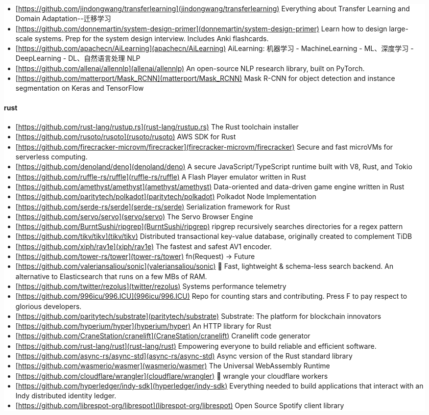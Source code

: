 * [https://github.com/jindongwang/transferlearning](jindongwang/transferlearning) Everything about Transfer Learning and Domain Adaptation--迁移学习
* [https://github.com/donnemartin/system-design-primer](donnemartin/system-design-primer) Learn how to design large-scale systems. Prep for the system design interview. Includes Anki flashcards.
* [https://github.com/apachecn/AiLearning](apachecn/AiLearning) AiLearning: 机器学习 - MachineLearning - ML、深度学习 - DeepLearning - DL、自然语言处理 NLP
* [https://github.com/allenai/allennlp](allenai/allennlp) An open-source NLP research library, built on PyTorch.
* [https://github.com/matterport/Mask_RCNN](matterport/Mask_RCNN) Mask R-CNN for object detection and instance segmentation on Keras and TensorFlow

#### rust
* [https://github.com/rust-lang/rustup.rs](rust-lang/rustup.rs) The Rust toolchain installer
* [https://github.com/rusoto/rusoto](rusoto/rusoto) AWS SDK for Rust
* [https://github.com/firecracker-microvm/firecracker](firecracker-microvm/firecracker) Secure and fast microVMs for serverless computing.
* [https://github.com/denoland/deno](denoland/deno) A secure JavaScript/TypeScript runtime built with V8, Rust, and Tokio
* [https://github.com/ruffle-rs/ruffle](ruffle-rs/ruffle) A Flash Player emulator written in Rust
* [https://github.com/amethyst/amethyst](amethyst/amethyst) Data-oriented and data-driven game engine written in Rust
* [https://github.com/paritytech/polkadot](paritytech/polkadot) Polkadot Node Implementation
* [https://github.com/serde-rs/serde](serde-rs/serde) Serialization framework for Rust
* [https://github.com/servo/servo](servo/servo) The Servo Browser Engine
* [https://github.com/BurntSushi/ripgrep](BurntSushi/ripgrep) ripgrep recursively searches directories for a regex pattern
* [https://github.com/tikv/tikv](tikv/tikv) Distributed transactional key-value database, originally created to complement TiDB
* [https://github.com/xiph/rav1e](xiph/rav1e) The fastest and safest AV1 encoder.
* [https://github.com/tower-rs/tower](tower-rs/tower) fn(Request) -> Future<Response>
* [https://github.com/valeriansaliou/sonic](valeriansaliou/sonic) 🦔 Fast, lightweight & schema-less search backend. An alternative to Elasticsearch that runs on a few MBs of RAM.
* [https://github.com/twitter/rezolus](twitter/rezolus) Systems performance telemetry
* [https://github.com/996icu/996.ICU](996icu/996.ICU) Repo for counting stars and contributing. Press F to pay respect to glorious developers.
* [https://github.com/paritytech/substrate](paritytech/substrate) Substrate: The platform for blockchain innovators
* [https://github.com/hyperium/hyper](hyperium/hyper) An HTTP library for Rust
* [https://github.com/CraneStation/cranelift](CraneStation/cranelift) Cranelift code generator
* [https://github.com/rust-lang/rust](rust-lang/rust) Empowering everyone to build reliable and efficient software.
* [https://github.com/async-rs/async-std](async-rs/async-std) Async version of the Rust standard library
* [https://github.com/wasmerio/wasmer](wasmerio/wasmer) The Universal WebAssembly Runtime
* [https://github.com/cloudflare/wrangler](cloudflare/wrangler) 🤠 wrangle your cloudflare workers
* [https://github.com/hyperledger/indy-sdk](hyperledger/indy-sdk) Everything needed to build applications that interact with an Indy distributed identity ledger.
* [https://github.com/librespot-org/librespot](librespot-org/librespot) Open Source Spotify client library
